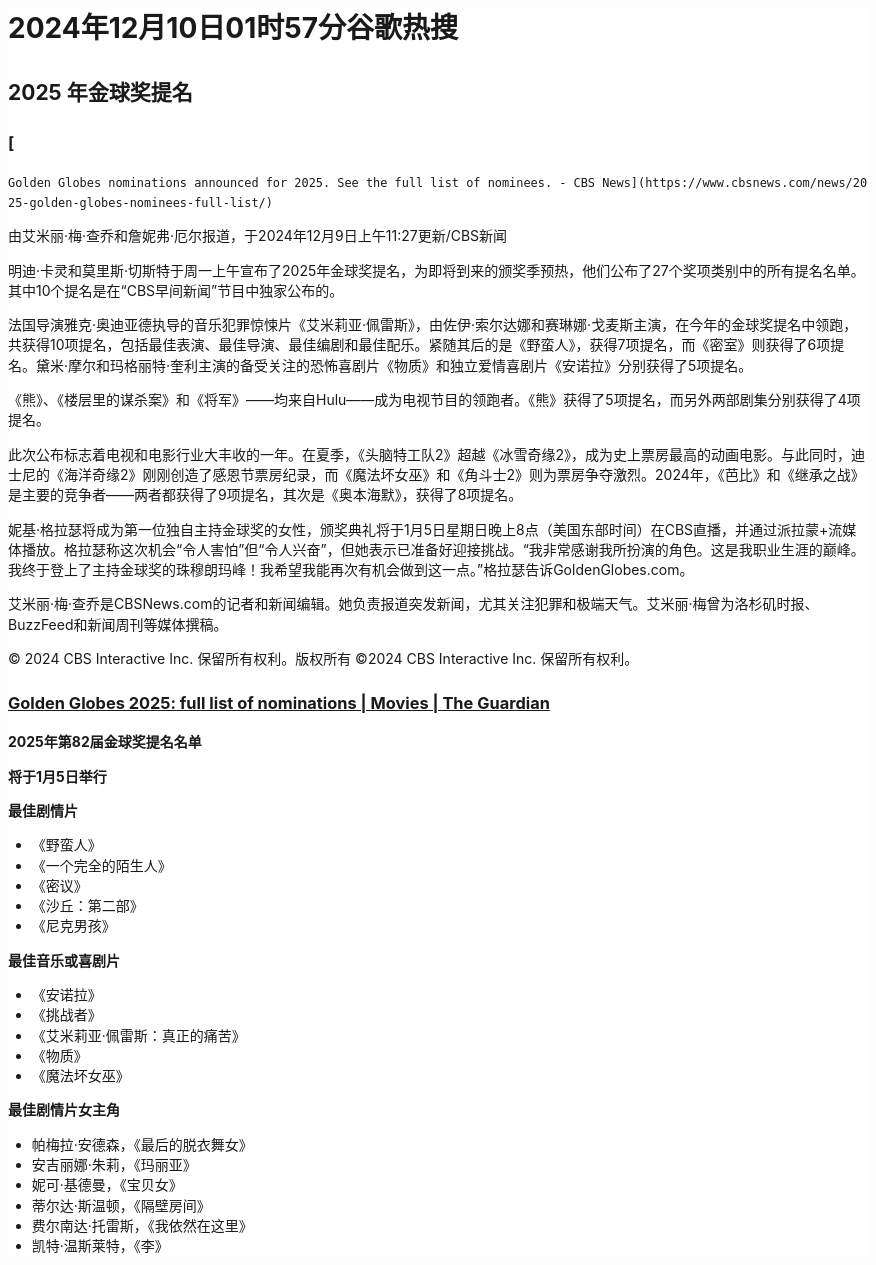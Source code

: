 # 2024年12月10日01时57分谷歌热搜

## 2025 年金球奖提名

### [
    Golden Globes nominations announced for 2025. See the full list of nominees. - CBS News](https://www.cbsnews.com/news/2025-golden-globes-nominees-full-list/)

由艾米丽·梅·查乔和詹妮弗·厄尔报道，于2024年12月9日上午11:27更新/CBS新闻

明迪·卡灵和莫里斯·切斯特于周一上午宣布了2025年金球奖提名，为即将到来的颁奖季预热，他们公布了27个奖项类别中的所有提名名单。其中10个提名是在“CBS早间新闻”节目中独家公布的。

法国导演雅克·奥迪亚德执导的音乐犯罪惊悚片《艾米莉亚·佩雷斯》，由佐伊·索尔达娜和赛琳娜·戈麦斯主演，在今年的金球奖提名中领跑，共获得10项提名，包括最佳表演、最佳导演、最佳编剧和最佳配乐。紧随其后的是《野蛮人》，获得7项提名，而《密室》则获得了6项提名。黛米·摩尔和玛格丽特·奎利主演的备受关注的恐怖喜剧片《物质》和独立爱情喜剧片《安诺拉》分别获得了5项提名。

《熊》、《楼层里的谋杀案》和《将军》——均来自Hulu——成为电视节目的领跑者。《熊》获得了5项提名，而另外两部剧集分别获得了4项提名。

此次公布标志着电视和电影行业大丰收的一年。在夏季，《头脑特工队2》超越《冰雪奇缘2》，成为史上票房最高的动画电影。与此同时，迪士尼的《海洋奇缘2》刚刚创造了感恩节票房纪录，而《魔法坏女巫》和《角斗士2》则为票房争夺激烈。2024年，《芭比》和《继承之战》是主要的竞争者——两者都获得了9项提名，其次是《奥本海默》，获得了8项提名。

妮基·格拉瑟将成为第一位独自主持金球奖的女性，颁奖典礼将于1月5日星期日晚上8点（美国东部时间）在CBS直播，并通过派拉蒙+流媒体播放。格拉瑟称这次机会“令人害怕”但“令人兴奋”，但她表示已准备好迎接挑战。“我非常感谢我所扮演的角色。这是我职业生涯的巅峰。我终于登上了主持金球奖的珠穆朗玛峰！我希望我能再次有机会做到这一点。”格拉瑟告诉GoldenGlobes.com。

艾米丽·梅·查乔是CBSNews.com的记者和新闻编辑。她负责报道突发新闻，尤其关注犯罪和极端天气。艾米丽·梅曾为洛杉矶时报、BuzzFeed和新闻周刊等媒体撰稿。

© 2024 CBS Interactive Inc. 保留所有权利。版权所有 ©2024 CBS Interactive Inc. 保留所有权利。

### [Golden Globes 2025: full list of nominations | Movies | The Guardian](https://www.theguardian.com/film/2024/dec/09/golden-globes-2025-full-list-of-nominations)

**2025年第82届金球奖提名名单**

**将于1月5日举行**

**最佳剧情片**

* 《野蛮人》
* 《一个完全的陌生人》
* 《密议》
* 《沙丘：第二部》
* 《尼克男孩》

**最佳音乐或喜剧片**

* 《安诺拉》
* 《挑战者》
* 《艾米莉亚·佩雷斯：真正的痛苦》
* 《物质》
* 《魔法坏女巫》

**最佳剧情片女主角**

* 帕梅拉·安德森，《最后的脱衣舞女》
* 安吉丽娜·朱莉，《玛丽亚》
* 妮可·基德曼，《宝贝女》
* 蒂尔达·斯温顿，《隔壁房间》
* 费尔南达·托雷斯，《我依然在这里》
* 凯特·温斯莱特，《李》
